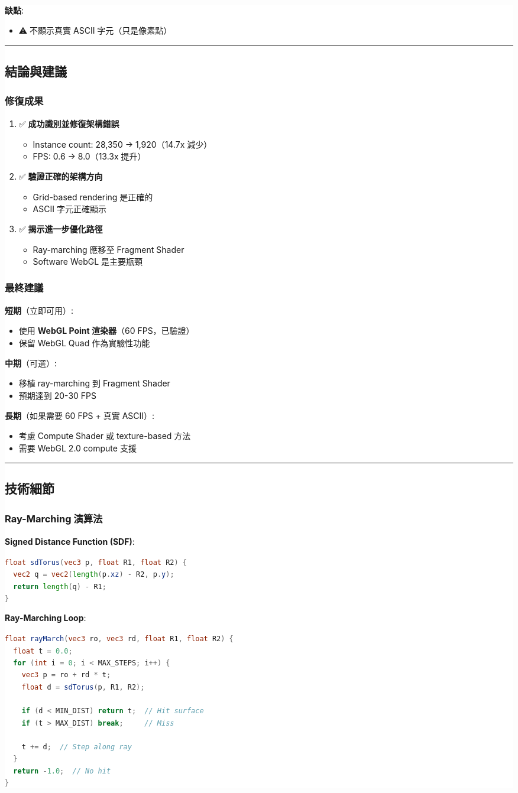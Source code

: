 **缺點**:
- ⚠️ 不顯示真實 ASCII 字元（只是像素點）

---

## 結論與建議

### 修復成果

1. ✅ **成功識別並修復架構錯誤**
   - Instance count: 28,350 → 1,920（14.7x 減少）
   - FPS: 0.6 → 8.0（13.3x 提升）

2. ✅ **驗證正確的架構方向**
   - Grid-based rendering 是正確的
   - ASCII 字元正確顯示

3. ✅ **揭示進一步優化路徑**
   - Ray-marching 應移至 Fragment Shader
   - Software WebGL 是主要瓶頸

### 最終建議

**短期**（立即可用）:
- 使用 **WebGL Point 渲染器**（60 FPS，已驗證）
- 保留 WebGL Quad 作為實驗性功能

**中期**（可選）:
- 移植 ray-marching 到 Fragment Shader
- 預期達到 20-30 FPS

**長期**（如果需要 60 FPS + 真實 ASCII）:
- 考慮 Compute Shader 或 texture-based 方法
- 需要 WebGL 2.0 compute 支援

---

## 技術細節

### Ray-Marching 演算法

**Signed Distance Function (SDF)**:
```glsl
float sdTorus(vec3 p, float R1, float R2) {
  vec2 q = vec2(length(p.xz) - R2, p.y);
  return length(q) - R1;
}
```

**Ray-Marching Loop**:
```glsl
float rayMarch(vec3 ro, vec3 rd, float R1, float R2) {
  float t = 0.0;
  for (int i = 0; i < MAX_STEPS; i++) {
    vec3 p = ro + rd * t;
    float d = sdTorus(p, R1, R2);

    if (d < MIN_DIST) return t;  // Hit surface
    if (t > MAX_DIST) break;     // Miss

    t += d;  // Step along ray
  }
  return -1.0;  // No hit
}
```
